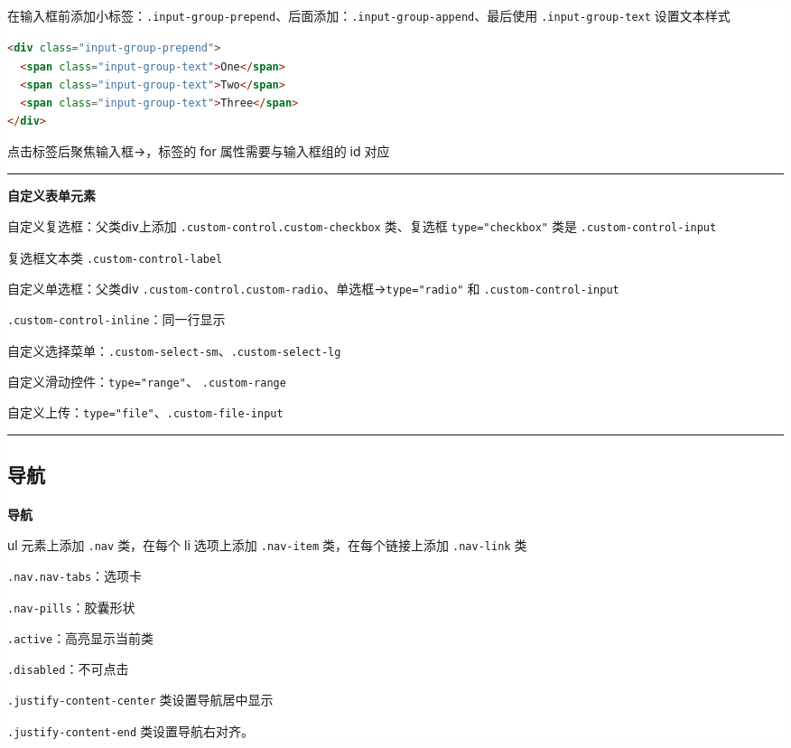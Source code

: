 

在输入框前添加小标签：`.input-group-prepend`、后面添加：`.input-group-append`、最后使用 `.input-group-text` 设置文本样式

```html
<div class="input-group-prepend">
  <span class="input-group-text">One</span>
  <span class="input-group-text">Two</span>
  <span class="input-group-text">Three</span>
</div>
```

点击标签后聚焦输入框->，标签的 for 属性需要与输入框组的 id 对应



****



**自定义表单元素**

自定义复选框：父类div上添加 `.custom-control.custom-checkbox` 类、复选框 `type="checkbox"` 类是 `.custom-control-input`

复选框文本类 `.custom-control-label`



自定义单选框：父类div `.custom-control.custom-radio`、单选框->`type="radio"` 和 `.custom-control-input`



`.custom-control-inline`：同一行显示



自定义选择菜单：`.custom-select-sm`、`.custom-select-lg`

自定义滑动控件：`type="range"`、 `.custom-range`

自定义上传：`type="file"`、`.custom-file-input`

****



## 导航

**导航**

ul 元素上添加 `.nav` 类，在每个 li 选项上添加 `.nav-item` 类，在每个链接上添加 `.nav-link` 类

`.nav.nav-tabs`：选项卡

`.nav-pills`：胶囊形状

`.active`：高亮显示当前类

`.disabled`：不可点击



`.justify-content-center` 类设置导航居中显示

 `.justify-content-end` 类设置导航右对齐。

